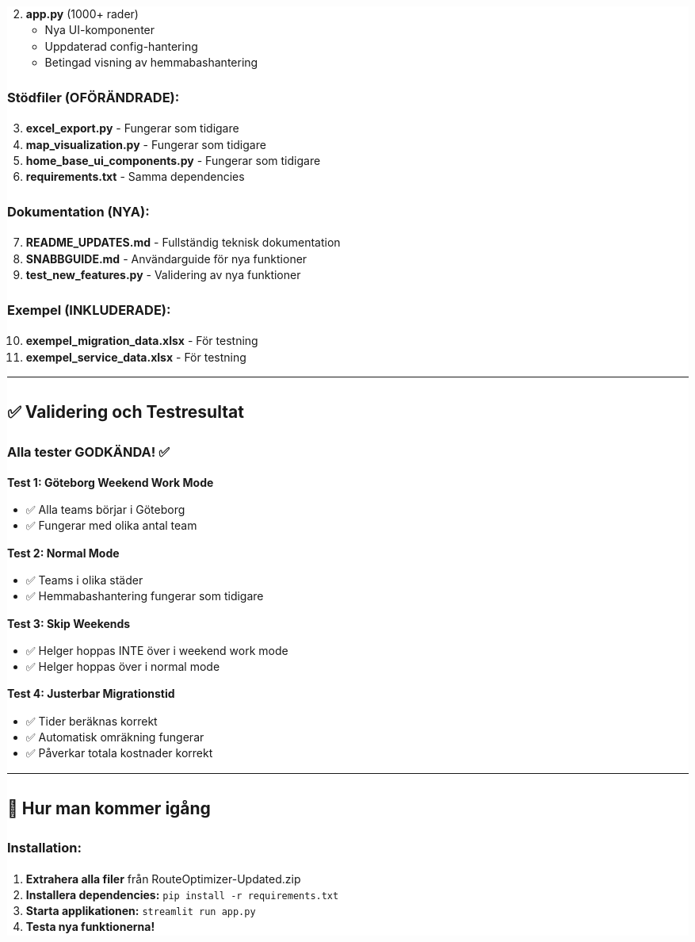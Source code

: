 2. **app.py** (1000+ rader)
   - Nya UI-komponenter
   - Uppdaterad config-hantering
   - Betingad visning av hemmabashantering

### Stödfiler (OFÖRÄNDRADE):

3. **excel_export.py** - Fungerar som tidigare
4. **map_visualization.py** - Fungerar som tidigare
5. **home_base_ui_components.py** - Fungerar som tidigare
6. **requirements.txt** - Samma dependencies

### Dokumentation (NYA):

7. **README_UPDATES.md** - Fullständig teknisk dokumentation
8. **SNABBGUIDE.md** - Användarguide för nya funktioner
9. **test_new_features.py** - Validering av nya funktioner

### Exempel (INKLUDERADE):

10. **exempel_migration_data.xlsx** - För testning
11. **exempel_service_data.xlsx** - För testning

---

## ✅ Validering och Testresultat

### Alla tester GODKÄNDA! ✅

**Test 1: Göteborg Weekend Work Mode**
- ✅ Alla teams börjar i Göteborg
- ✅ Fungerar med olika antal team

**Test 2: Normal Mode**
- ✅ Teams i olika städer
- ✅ Hemmabashantering fungerar som tidigare

**Test 3: Skip Weekends**
- ✅ Helger hoppas INTE över i weekend work mode
- ✅ Helger hoppas över i normal mode

**Test 4: Justerbar Migrationstid**
- ✅ Tider beräknas korrekt
- ✅ Automatisk omräkning fungerar
- ✅ Påverkar totala kostnader korrekt

---

## 🚀 Hur man kommer igång

### Installation:

1. **Extrahera alla filer** från RouteOptimizer-Updated.zip
2. **Installera dependencies:** `pip install -r requirements.txt`
3. **Starta applikationen:** `streamlit run app.py`
4. **Testa nya funktionerna!**
